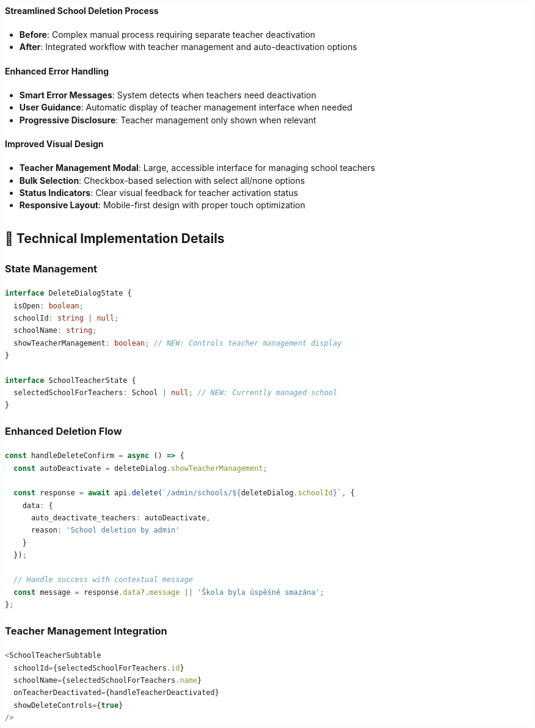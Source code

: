 #### Streamlined School Deletion Process
- **Before**: Complex manual process requiring separate teacher deactivation
- **After**: Integrated workflow with teacher management and auto-deactivation options

#### Enhanced Error Handling
- **Smart Error Messages**: System detects when teachers need deactivation
- **User Guidance**: Automatic display of teacher management interface when needed
- **Progressive Disclosure**: Teacher management only shown when relevant

#### Improved Visual Design
- **Teacher Management Modal**: Large, accessible interface for managing school teachers
- **Bulk Selection**: Checkbox-based selection with select all/none options
- **Status Indicators**: Clear visual feedback for teacher activation status
- **Responsive Layout**: Mobile-first design with proper touch optimization

## 🔧 Technical Implementation Details

### State Management
```typescript
interface DeleteDialogState {
  isOpen: boolean;
  schoolId: string | null;
  schoolName: string;
  showTeacherManagement: boolean; // NEW: Controls teacher management display
}

interface SchoolTeacherState {
  selectedSchoolForTeachers: School | null; // NEW: Currently managed school
}
```

### Enhanced Deletion Flow
```typescript
const handleDeleteConfirm = async () => {
  const autoDeactivate = deleteDialog.showTeacherManagement;
  
  const response = await api.delete(`/admin/schools/${deleteDialog.schoolId}`, {
    data: {
      auto_deactivate_teachers: autoDeactivate,
      reason: 'School deletion by admin'
    }
  });
  
  // Handle success with contextual message
  const message = response.data?.message || 'Škola byla úspěšně smazána';
};
```

### Teacher Management Integration
```typescript
<SchoolTeacherSubtable
  schoolId={selectedSchoolForTeachers.id}
  schoolName={selectedSchoolForTeachers.name}
  onTeacherDeactivated={handleTeacherDeactivated}
  showDeleteControls={true}
/>
```
